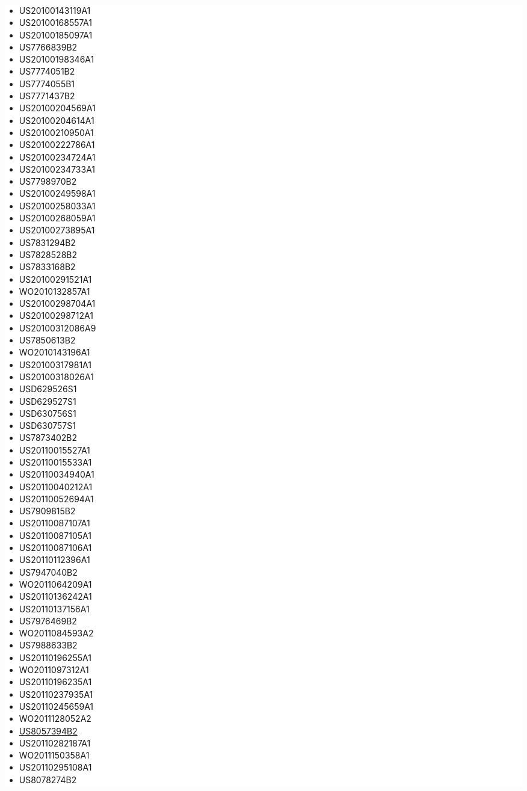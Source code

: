  * US20100143119A1
 * US20100168557A1
 * US20100185097A1
 * US7766839B2
 * US20100198346A1
 * US7774051B2
 * US7774055B1
 * US7771437B2
 * US20100204569A1
 * US20100204614A1
 * US20100210950A1
 * US20100222786A1
 * US20100234724A1
 * US20100234733A1
 * US7798970B2
 * US20100249598A1
 * US20100258033A1
 * US20100268059A1
 * US20100273895A1
 * US7831294B2
 * US7828528B2
 * US7833168B2
 * US20100291521A1
 * WO2010132857A1
 * US20100298704A1
 * US20100298712A1
 * US20100312086A9
 * US7850613B2
 * WO2010143196A1
 * US20100317981A1
 * US20100318026A1
 * USD629526S1
 * USD629527S1
 * USD630756S1
 * USD630757S1
 * US7873402B2
 * US20110015527A1
 * US20110015533A1
 * US20110034940A1
 * US20110040212A1
 * US20110052694A1
 * US7909815B2
 * US20110087107A1
 * US20110087105A1
 * US20110087106A1
 * US20110112396A1
 * US7947040B2
 * WO2011064209A1
 * US20110136242A1
 * US20110137156A1
 * US7976469B2
 * WO2011084593A2
 * US7988633B2
 * US20110196255A1
 * WO2011097312A1
 * US20110196235A1
 * US20110237935A1
 * US20110245659A1
 * WO2011128052A2
 * [US8057394B2](US8057394B2.md)
 * US20110282187A1
 * WO2011150358A1
 * US20110295108A1
 * US8078274B2